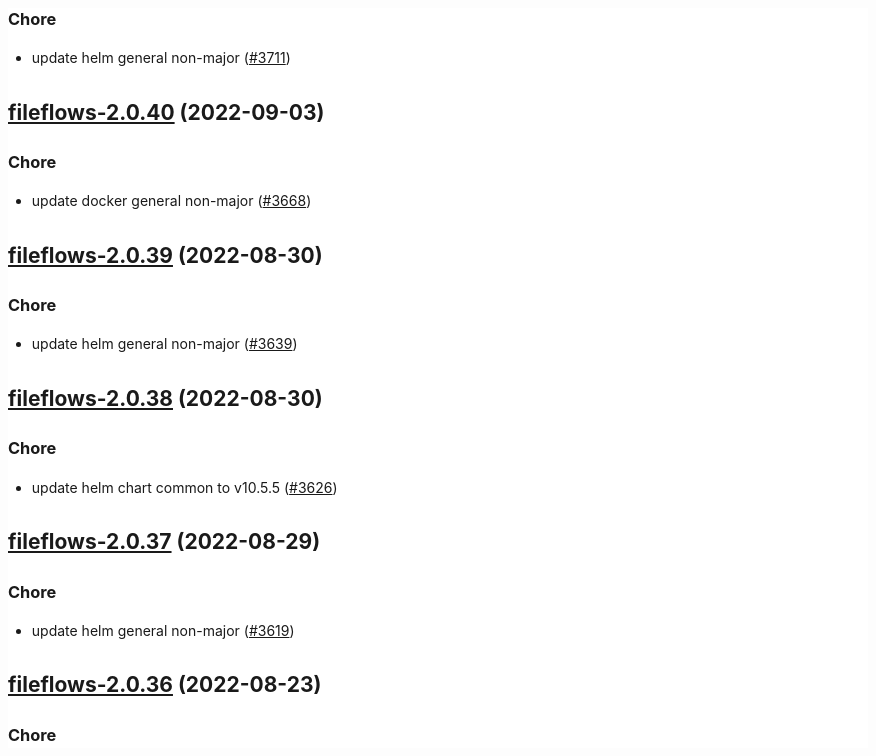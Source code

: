 ### Chore

- update helm general non-major ([#3711](https://github.com/truecharts/charts/issues/3711))




## [fileflows-2.0.40](https://github.com/truecharts/charts/compare/fileflows-node-0.0.24...fileflows-2.0.40) (2022-09-03)

### Chore

- update docker general non-major ([#3668](https://github.com/truecharts/charts/issues/3668))




## [fileflows-2.0.39](https://github.com/truecharts/charts/compare/fileflows-node-0.0.23...fileflows-2.0.39) (2022-08-30)

### Chore

- update helm general non-major ([#3639](https://github.com/truecharts/charts/issues/3639))




## [fileflows-2.0.38](https://github.com/truecharts/charts/compare/fileflows-node-0.0.22...fileflows-2.0.38) (2022-08-30)

### Chore

- update helm chart common to v10.5.5 ([#3626](https://github.com/truecharts/charts/issues/3626))




## [fileflows-2.0.37](https://github.com/truecharts/charts/compare/fileflows-node-0.0.21...fileflows-2.0.37) (2022-08-29)

### Chore

- update helm general non-major ([#3619](https://github.com/truecharts/charts/issues/3619))




## [fileflows-2.0.36](https://github.com/truecharts/charts/compare/fileflows-node-0.0.18...fileflows-2.0.36) (2022-08-23)

### Chore
